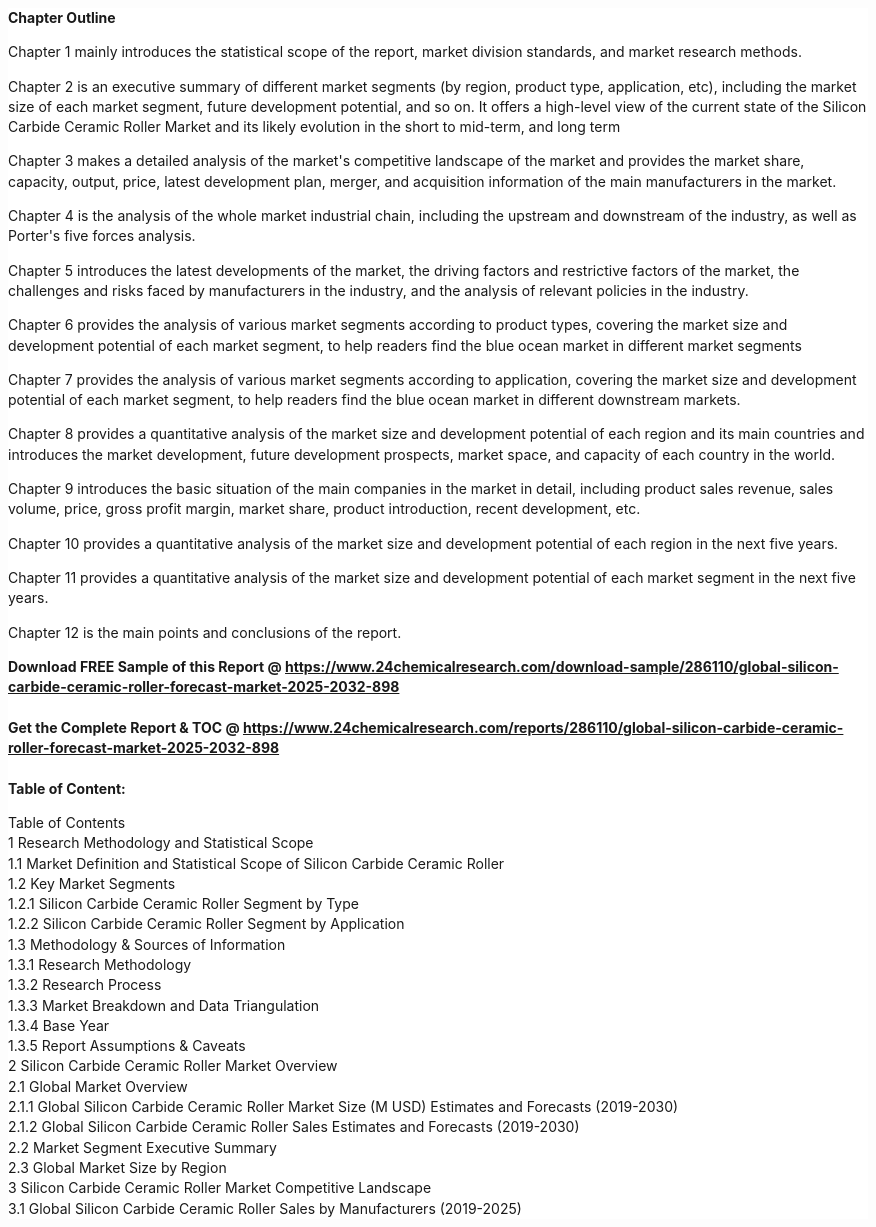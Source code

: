 </p><p>
<strong>Chapter Outline</strong></p><p>
</p><p>
Chapter 1 mainly introduces the statistical scope of the report, market division standards, and market research methods.</p><p>
Chapter 2 is an executive summary of different market segments (by region, product type, application, etc), including the market size of each market segment, future development potential, and so on. It offers a high-level view of the current state of the Silicon Carbide Ceramic Roller Market and its likely evolution in the short to mid-term, and long term</p><p>
Chapter 3 makes a detailed analysis of the market's competitive landscape of the market and provides the market share, capacity, output, price, latest development plan, merger, and acquisition information of the main manufacturers in the market.</p><p>
Chapter 4 is the analysis of the whole market industrial chain, including the upstream and downstream of the industry, as well as Porter's five forces analysis.</p><p>
Chapter 5 introduces the latest developments of the market, the driving factors and restrictive factors of the market, the challenges and risks faced by manufacturers in the industry, and the analysis of relevant policies in the industry.</p><p>
Chapter 6 provides the analysis of various market segments according to product types, covering the market size and development potential of each market segment, to help readers find the blue ocean market in different market segments</p><p>
Chapter 7 provides the analysis of various market segments according to application, covering the market size and development potential of each market segment, to help readers find the blue ocean market in different downstream markets.</p><p>
Chapter 8 provides a quantitative analysis of the market size and development potential of each region and its main countries and introduces the market development, future development prospects, market space, and capacity of each country in the world.</p><p>
Chapter 9 introduces the basic situation of the main companies in the market in detail, including product sales revenue, sales volume, price, gross profit margin, market share, product introduction, recent development, etc.</p><p>
Chapter 10 provides a quantitative analysis of the market size and development potential of each region in the next five years.</p><p>
Chapter 11 provides a quantitative analysis of the market size and development potential of each market segment in the next five years.</p><p>
Chapter 12 is the main points and conclusions of the report.</p><div><b>Download FREE Sample of this Report @ 
            <a href="https://www.24chemicalresearch.com/download-sample/286110/global-silicon-carbide-ceramic-roller-forecast-market-2025-2032-898">
            https://www.24chemicalresearch.com/download-sample/286110/global-silicon-carbide-ceramic-roller-forecast-market-2025-2032-898</a></b></div><br><div><b>Get the Complete Report & TOC @ 
            <a href="https://www.24chemicalresearch.com/reports/286110/global-silicon-carbide-ceramic-roller-forecast-market-2025-2032-898">
            https://www.24chemicalresearch.com/reports/286110/global-silicon-carbide-ceramic-roller-forecast-market-2025-2032-898</a></b></div><br>
            <b>Table of Content:</b><p>Table of Contents<br />
1 Research Methodology and Statistical Scope<br />
1.1 Market Definition and Statistical Scope of Silicon Carbide Ceramic Roller<br />
1.2 Key Market Segments<br />
1.2.1 Silicon Carbide Ceramic Roller Segment by Type<br />
1.2.2 Silicon Carbide Ceramic Roller Segment by Application<br />
1.3 Methodology & Sources of Information<br />
1.3.1 Research Methodology<br />
1.3.2 Research Process<br />
1.3.3 Market Breakdown and Data Triangulation<br />
1.3.4 Base Year<br />
1.3.5 Report Assumptions & Caveats<br />
2 Silicon Carbide Ceramic Roller Market Overview<br />
2.1 Global Market Overview<br />
2.1.1 Global Silicon Carbide Ceramic Roller Market Size (M USD) Estimates and Forecasts (2019-2030)<br />
2.1.2 Global Silicon Carbide Ceramic Roller Sales Estimates and Forecasts (2019-2030)<br />
2.2 Market Segment Executive Summary<br />
2.3 Global Market Size by Region<br />
3 Silicon Carbide Ceramic Roller Market Competitive Landscape<br />
3.1 Global Silicon Carbide Ceramic Roller Sales by Manufacturers (2019-2025)<br />